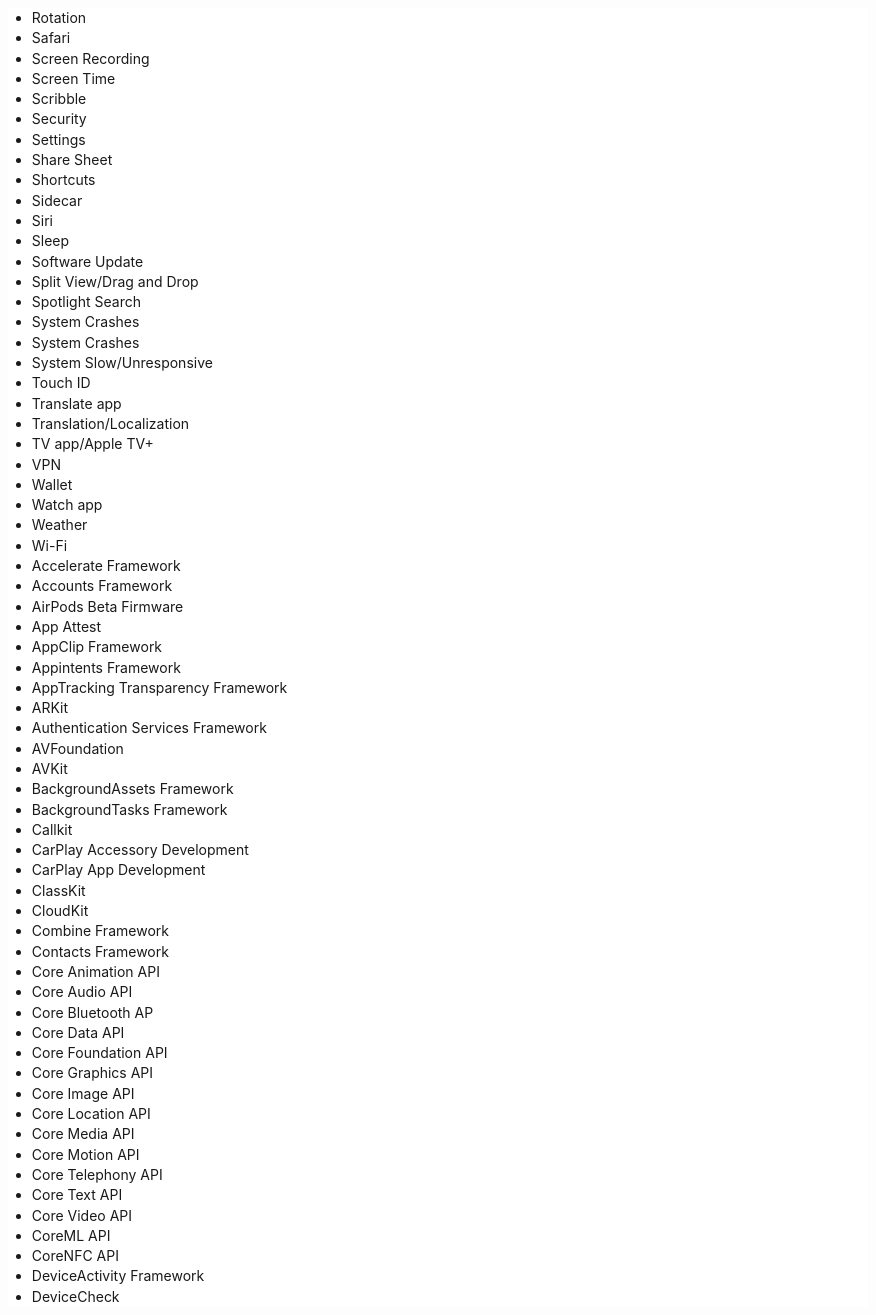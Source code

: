- Rotation
- Safari
- Screen Recording
- Screen Time
- Scribble
- Security
- Settings
- Share Sheet
- Shortcuts
- Sidecar
- Siri
- Sleep
- Software Update
- Split View/Drag and Drop
- Spotlight Search
- System Crashes
- System Crashes
- System Slow/Unresponsive
- Touch ID
- Translate app
- Translation/Localization
- TV app/Apple TV+
- VPN
- Wallet
- Watch app
- Weather
- Wi-Fi
- Accelerate Framework
- Accounts Framework
- AirPods Beta Firmware
- App Attest
- AppClip Framework
- Appintents Framework
- AppTracking Transparency Framework
- ARKit
- Authentication Services Framework
- AVFoundation
- AVKit
- BackgroundAssets Framework
- BackgroundTasks Framework
- Callkit
- CarPlay Accessory Development
- CarPlay App Development
- ClassKit
- CloudKit
- Combine Framework
- Contacts Framework
- Core Animation API
- Core Audio API
- Core Bluetooth AP
- Core Data API
- Core Foundation API
- Core Graphics API
- Core Image API
- Core Location API
- Core Media API
- Core Motion API
- Core Telephony API
- Core Text API
- Core Video API
- CoreML API
- CoreNFC API
- DeviceActivity Framework
- DeviceCheck